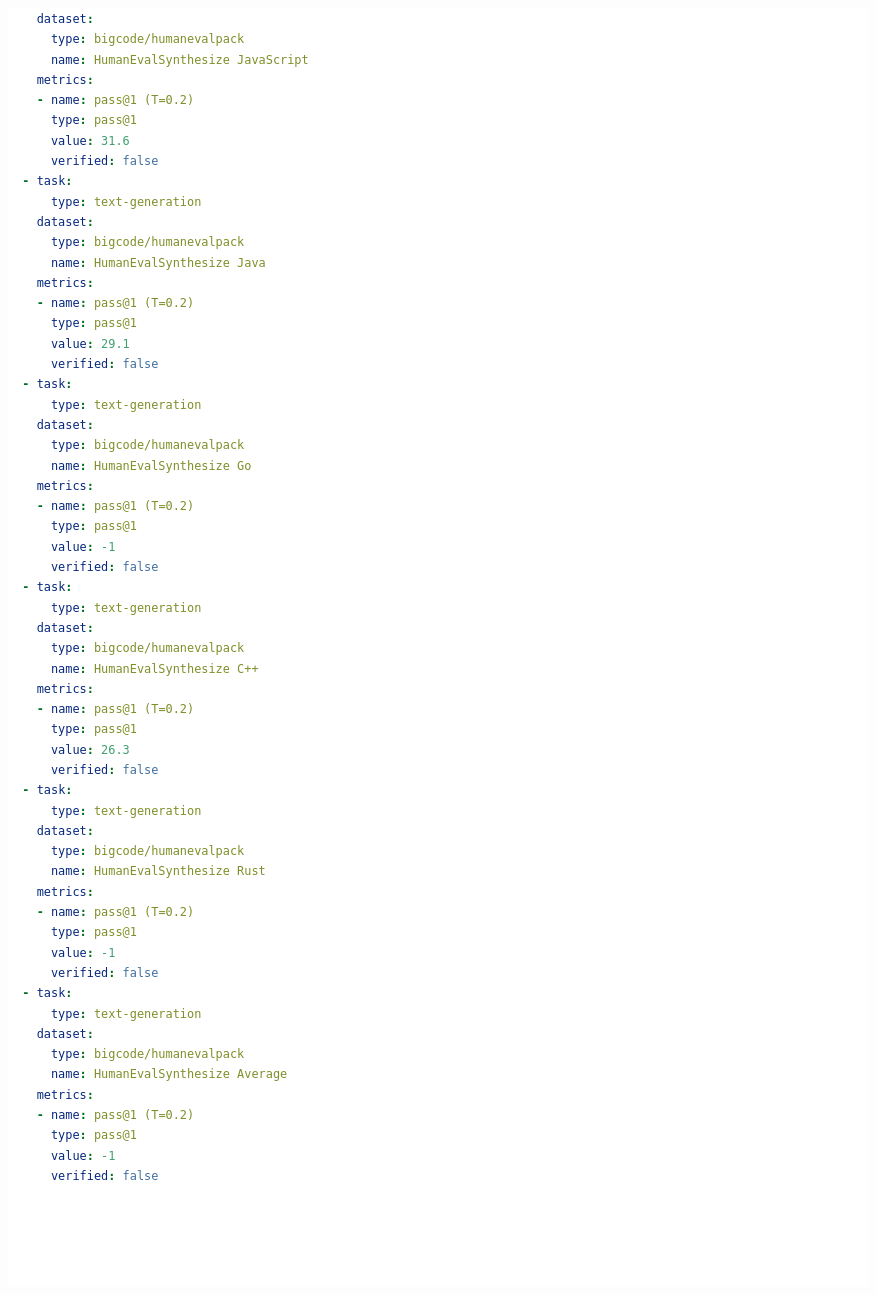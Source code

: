 ```yaml
    dataset:
      type: bigcode/humanevalpack
      name: HumanEvalSynthesize JavaScript
    metrics:
    - name: pass@1 (T=0.2)
      type: pass@1
      value: 31.6
      verified: false
  - task:
      type: text-generation
    dataset:
      type: bigcode/humanevalpack
      name: HumanEvalSynthesize Java
    metrics:
    - name: pass@1 (T=0.2)
      type: pass@1
      value: 29.1
      verified: false
  - task:
      type: text-generation
    dataset:
      type: bigcode/humanevalpack
      name: HumanEvalSynthesize Go
    metrics:
    - name: pass@1 (T=0.2)
      type: pass@1
      value: -1
      verified: false
  - task:
      type: text-generation
    dataset:
      type: bigcode/humanevalpack
      name: HumanEvalSynthesize C++
    metrics:
    - name: pass@1 (T=0.2)
      type: pass@1
      value: 26.3
      verified: false
  - task:
      type: text-generation
    dataset:
      type: bigcode/humanevalpack
      name: HumanEvalSynthesize Rust
    metrics:
    - name: pass@1 (T=0.2)
      type: pass@1
      value: -1
      verified: false
  - task:
      type: text-generation
    dataset:
      type: bigcode/humanevalpack
      name: HumanEvalSynthesize Average
    metrics:
    - name: pass@1 (T=0.2)
      type: pass@1
      value: -1
      verified: false




      
```